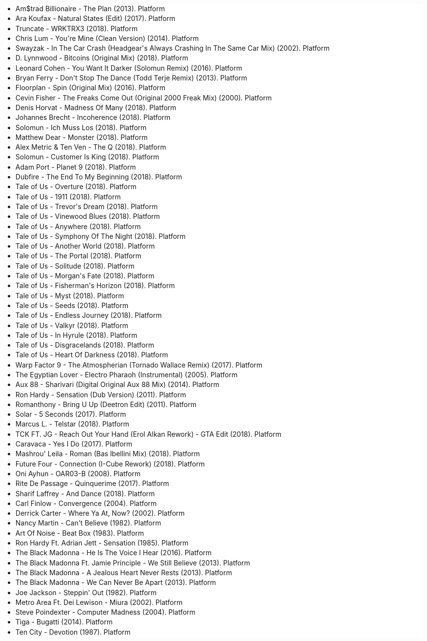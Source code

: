 - Am$trad Billionaire - The Plan (2013). Platform
- Ara Koufax - Natural States (Edit) (2017). Platform
- Truncate - WRKTRX3 (2018). Platform
- Chris Lum - You're Mine (Clean Version) (2014). Platform
- Swayzak - In The Car Crash (Headgear's Always Crashing In The Same Car Mix) (2002). Platform
- D. Lynnwood - Bitcoins (Original Mix) (2018). Platform
- Leonard Cohen - You Want It Darker (Solomun Remix) (2016). Platform
- Bryan Ferry - Don't Stop The Dance (Todd Terje Remix) (2013). Platform
- Floorplan - Spin (Original Mix) (2016). Platform
- Cevin Fisher - The Freaks Come Out (Original 2000 Freak Mix) (2000). Platform
- Denis Horvat - Madness Of Many (2018). Platform
- Johannes Brecht - Incoherence (2018). Platform
- Solomun - Ich Muss Los (2018). Platform
- Matthew Dear - Monster (2018). Platform
- Alex Metric & Ten Ven - The Q (2018). Platform
- Solomun - Customer Is King (2018). Platform
- Adam Port - Planet 9 (2018). Platform
- Dubfire - The End To My Beginning (2018). Platform
- Tale of Us - Overture (2018). Platform
- Tale of Us - 1911 (2018). Platform
- Tale of Us - Trevor's Dream (2018). Platform
- Tale of Us - Vinewood Blues (2018). Platform
- Tale of Us - Anywhere (2018). Platform
- Tale of Us - Symphony Of The Night (2018). Platform
- Tale of Us - Another World (2018). Platform
- Tale of Us - The Portal (2018). Platform
- Tale of Us - Solitude (2018). Platform
- Tale of Us - Morgan's Fate (2018). Platform
- Tale of Us - Fisherman's Horizon (2018). Platform
- Tale of Us - Myst (2018). Platform
- Tale of Us - Seeds (2018). Platform
- Tale of Us - Endless Journey (2018). Platform
- Tale of Us - Valkyr (2018). Platform
- Tale of Us - In Hyrule (2018). Platform
- Tale of Us - Disgracelands (2018). Platform
- Tale of Us - Heart Of Darkness (2018). Platform
- Warp Factor 9 - The Atmospherian (Tornado Wallace Remix) (2017). Platform
- The Egyptian Lover - Electro Pharaoh (Instrumental) (2005). Platform
- Aux 88 - Sharivari (Digital Original Aux 88 Mix) (2014). Platform
- Ron Hardy - Sensation (Dub Version) (2011). Platform
- Romanthony - Bring U Up (Deetron Edit) (2011). Platform
- Solar - 5 Seconds (2017). Platform
- Marcus L. - Telstar (2018). Platform
- TCK FT. JG - Reach Out Your Hand (Erol Alkan Rework) - GTA Edit (2018). Platform
- Caravaca - Yes I Do (2017). Platform
- Mashrou' Leila - Roman (Bas Ibellini Mix) (2018). Platform
- Future Four - Connection (I-Cube Rework) (2018). Platform
- Oni Ayhun - OAR03-B (2008). Platform
- Rite De Passage - Quinquerime (2017). Platform
- Sharif Laffrey - And Dance (2018). Platform
- Carl Finlow - Convergence (2004). Platform
- Derrick Carter - Where Ya At, Now? (2002). Platform
- Nancy Martin - Can't Believe (1982). Platform
- Art Of Noise - Beat Box (1983). Platform
- Ron Hardy Ft. Adrian Jett - Sensation (1985). Platform
- The Black Madonna - He Is The Voice I Hear (2016). Platform
- The Black Madonna Ft. Jamie Principle - We Still Believe (2013). Platform
- The Black Madonna - A Jealous Heart Never Rests (2013). Platform
- The Black Madonna - We Can Never Be Apart (2013). Platform
- Joe Jackson - Steppin' Out (1982). Platform
- Metro Area Ft. Dei Lewison - Miura (2002). Platform
- Steve Poindexter - Computer Madness (2004). Platform
- Tiga - Bugatti (2014). Platform
- Ten City - Devotion (1987). Platform